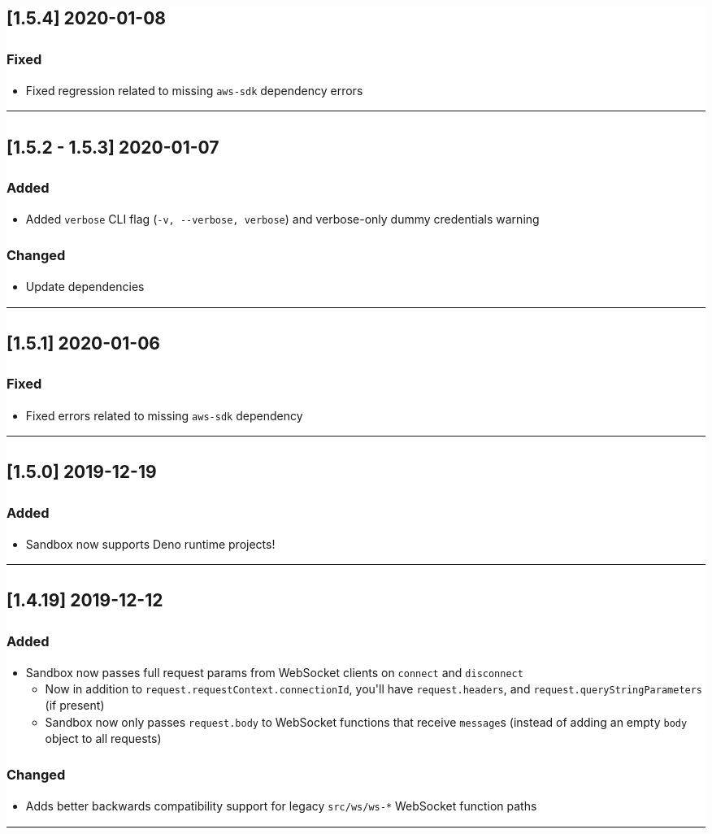 ## [1.5.4] 2020-01-08

### Fixed

- Fixed regression related to missing `aws-sdk` dependency errors

---

## [1.5.2 - 1.5.3] 2020-01-07

### Added

- Added `verbose` CLI flag (`-v, --verbose, verbose`) and verbose-only dummy credentials warning


### Changed

- Update dependencies

---

## [1.5.1] 2020-01-06

### Fixed

- Fixed errors related to missing `aws-sdk` dependency

---

## [1.5.0] 2019-12-19

### Added

- Sandbox now supports Deno runtime projects!

---

## [1.4.19] 2019-12-12

### Added

- Sandbox now passes full request params from WebSocket clients on `connect` and `disconnect`
  - Now in addition to `request.requestContext.connectionId`, you'll have `request.headers`, and `request.queryStringParameters` (if present)
  - Sandbox now only passes `request.body` to WebSocket functions that receive `message`s (instead of adding an empty `body` object to all requests)


### Changed

- Adds better backwards compatibility support for legacy `src/ws/ws-*` WebSocket function paths

---